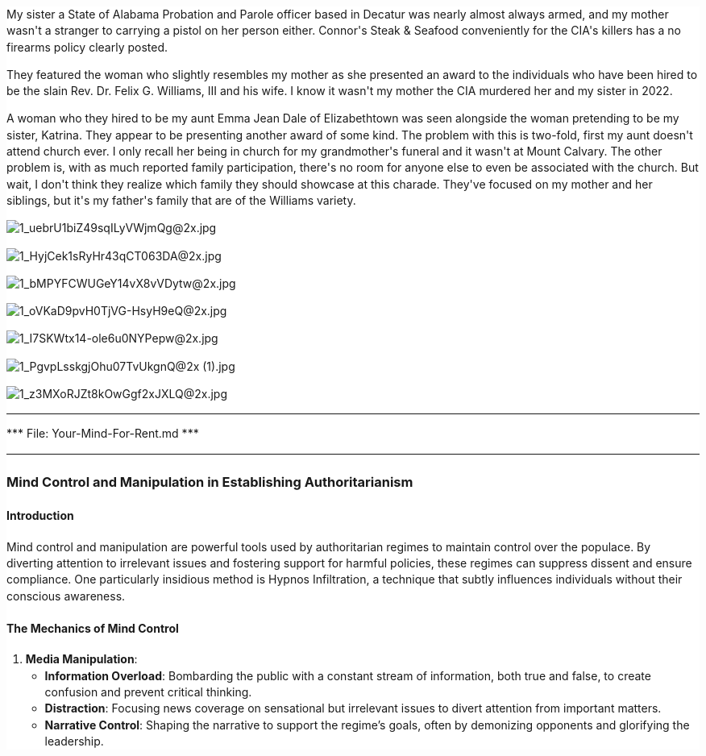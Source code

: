 My sister a State of Alabama Probation and Parole officer based in Decatur was nearly almost always armed, and my mother wasn't a stranger to carrying a pistol on her person either.  Connor's Steak & Seafood conveniently for the CIA's killers has a no firearms policy clearly posted.

They featured the woman who slightly resembles my mother as she presented an award to the individuals who have been hired to be the slain Rev. Dr. Felix G. Williams, III and his wife. I know it wasn't my mother the CIA murdered her and my sister in 2022. 

A woman who they hired to be my aunt Emma Jean Dale of Elizabethtown was seen alongside the woman pretending to be my sister, Katrina. They appear to be presenting another award of some kind. The problem with this is two-fold, first my aunt doesn't attend church ever. I only recall her being in church for my grandmother's funeral and it wasn't at Mount Calvary. The other problem is, with as much reported family participation, there's no room for anyone else to even be associated with the church. But wait, I don't think they realize which family they should showcase at this charade. They've focused on my mother and her siblings, but it's my father's family that are of the Williams variety.

![1_uebrU1biZ49sqILyVWjmQg@2x.jpg](https://github.com/serviCreator/TAG/assets/155787787/773831f7-4da3-4542-b36c-7c6f273993db)

![1_HyjCek1sRyHr43qCT063DA@2x.jpg](https://github.com/serviCreator/TAG/assets/155787787/e7b3d847-d804-4ef1-a9d4-8073353a1a0d)

![1_bMPYFCWUGeY14vX8vVDytw@2x.jpg](https://github.com/serviCreator/TAG/assets/155787787/3fcb92fb-a837-4d76-840f-5565f2f1206b)

![1_oVKaD9pvH0TjVG-HsyH9eQ@2x.jpg](https://github.com/serviCreator/TAG/assets/155787787/aa488e96-46ab-41f8-b685-b9fd41c7e685)

![1_I7SKWtx14-ole6u0NYPepw@2x.jpg](https://github.com/serviCreator/TAG/assets/155787787/74f79980-265f-4b80-bdce-e30b2d93e34b)

![1_PgvpLsskgjOhu07TvUkgnQ@2x (1).jpg](https://github.com/serviCreator/TAG/assets/155787787/0d7482be-ab1c-407b-bea7-ef4674615cc8)


![1_z3MXoRJZt8kOwGgf2xJXLQ@2x.jpg](https://github.com/serviCreator/TAG/assets/155787787/922d76ac-1d0b-4eb9-afda-8574b057a9f9)


*************************************
*** File: Your-Mind-For-Rent.md ***
*************************************
### Mind Control and Manipulation in Establishing Authoritarianism

#### Introduction
Mind control and manipulation are powerful tools used by authoritarian regimes to maintain control over the populace. By diverting attention to irrelevant issues and fostering support for harmful policies, these regimes can suppress dissent and ensure compliance. One particularly insidious method is Hypnos Infiltration, a technique that subtly influences individuals without their conscious awareness.

#### The Mechanics of Mind Control
1. **Media Manipulation**: 
   - **Information Overload**: Bombarding the public with a constant stream of information, both true and false, to create confusion and prevent critical thinking.
   - **Distraction**: Focusing news coverage on sensational but irrelevant issues to divert attention from important matters.
   - **Narrative Control**: Shaping the narrative to support the regime’s goals, often by demonizing opponents and glorifying the leadership.
